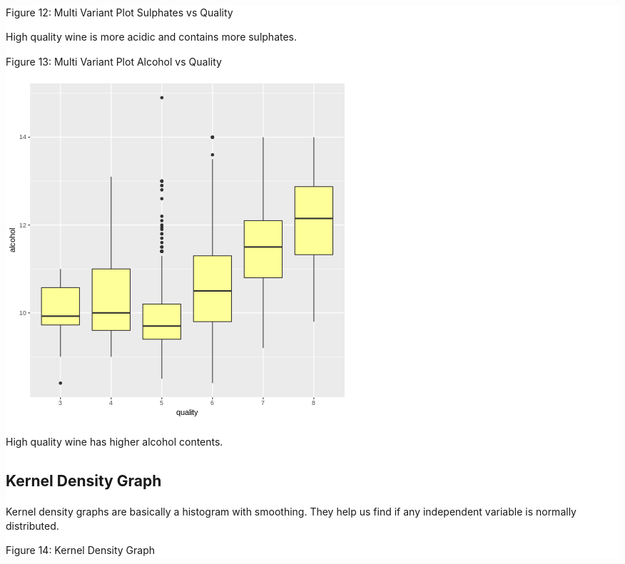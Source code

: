 <span id="_Toc4221249" class="anchor"></span>Figure 12: Multi Variant
Plot Sulphates vs Quality

High quality wine is more acidic and contains more sulphates.

<span id="_Toc4221250" class="anchor"></span>Figure 13: Multi Variant
Plot Alcohol vs Quality

![](./media/image13.png)

High quality wine has higher alcohol contents.

## Kernel Density Graph

Kernel density graphs are basically a histogram with smoothing. They
help us find if any independent variable is normally distributed.

<span id="_Toc4221251" class="anchor"></span>Figure 14: Kernel Density
Graph
